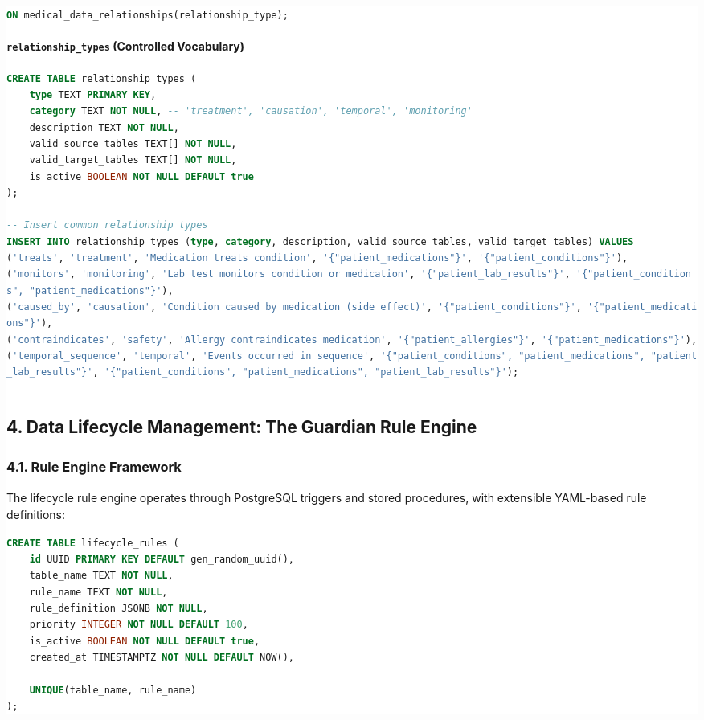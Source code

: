 ```sql
ON medical_data_relationships(relationship_type);
```

#### `relationship_types` (Controlled Vocabulary)
```sql
CREATE TABLE relationship_types (
    type TEXT PRIMARY KEY,
    category TEXT NOT NULL, -- 'treatment', 'causation', 'temporal', 'monitoring'
    description TEXT NOT NULL,
    valid_source_tables TEXT[] NOT NULL,
    valid_target_tables TEXT[] NOT NULL,
    is_active BOOLEAN NOT NULL DEFAULT true
);

-- Insert common relationship types
INSERT INTO relationship_types (type, category, description, valid_source_tables, valid_target_tables) VALUES
('treats', 'treatment', 'Medication treats condition', '{"patient_medications"}', '{"patient_conditions"}'),
('monitors', 'monitoring', 'Lab test monitors condition or medication', '{"patient_lab_results"}', '{"patient_conditions", "patient_medications"}'),
('caused_by', 'causation', 'Condition caused by medication (side effect)', '{"patient_conditions"}', '{"patient_medications"}'),
('contraindicates', 'safety', 'Allergy contraindicates medication', '{"patient_allergies"}', '{"patient_medications"}'),
('temporal_sequence', 'temporal', 'Events occurred in sequence', '{"patient_conditions", "patient_medications", "patient_lab_results"}', '{"patient_conditions", "patient_medications", "patient_lab_results"}');
```

---

## 4. Data Lifecycle Management: The Guardian Rule Engine

### 4.1. Rule Engine Framework

The lifecycle rule engine operates through PostgreSQL triggers and stored procedures, with extensible YAML-based rule definitions:

```sql
CREATE TABLE lifecycle_rules (
    id UUID PRIMARY KEY DEFAULT gen_random_uuid(),
    table_name TEXT NOT NULL,
    rule_name TEXT NOT NULL,
    rule_definition JSONB NOT NULL,
    priority INTEGER NOT NULL DEFAULT 100,
    is_active BOOLEAN NOT NULL DEFAULT true,
    created_at TIMESTAMPTZ NOT NULL DEFAULT NOW(),
    
    UNIQUE(table_name, rule_name)
);
```

